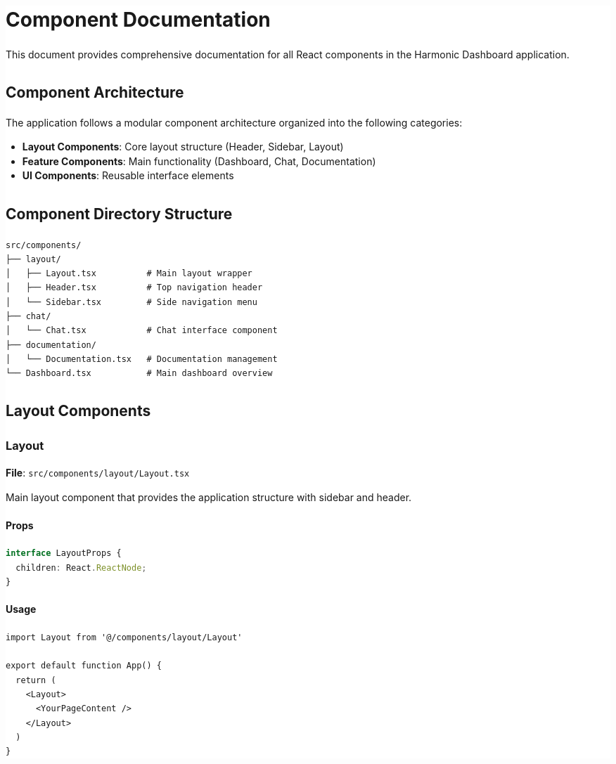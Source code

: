 # Component Documentation

This document provides comprehensive documentation for all React components in the Harmonic Dashboard application.

## Component Architecture

The application follows a modular component architecture organized into the following categories:

- **Layout Components**: Core layout structure (Header, Sidebar, Layout)
- **Feature Components**: Main functionality (Dashboard, Chat, Documentation)
- **UI Components**: Reusable interface elements

## Component Directory Structure

```
src/components/
├── layout/
│   ├── Layout.tsx          # Main layout wrapper
│   ├── Header.tsx          # Top navigation header
│   └── Sidebar.tsx         # Side navigation menu
├── chat/
│   └── Chat.tsx            # Chat interface component
├── documentation/
│   └── Documentation.tsx   # Documentation management
└── Dashboard.tsx           # Main dashboard overview
```

## Layout Components

### Layout

**File**: `src/components/layout/Layout.tsx`

Main layout component that provides the application structure with sidebar and header.

#### Props

```typescript
interface LayoutProps {
  children: React.ReactNode;
}
```

#### Usage

```tsx
import Layout from '@/components/layout/Layout'

export default function App() {
  return (
    <Layout>
      <YourPageContent />
    </Layout>
  )
}
```
